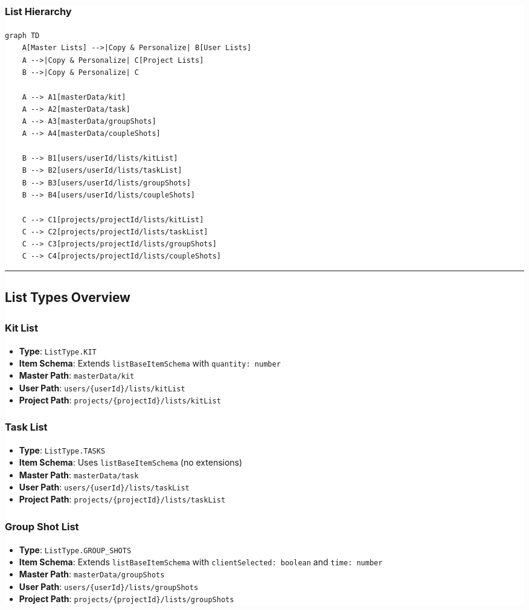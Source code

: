 ### List Hierarchy

```mermaid
graph TD
    A[Master Lists] -->|Copy & Personalize| B[User Lists]
    A -->|Copy & Personalize| C[Project Lists]
    B -->|Copy & Personalize| C

    A --> A1[masterData/kit]
    A --> A2[masterData/task]
    A --> A3[masterData/groupShots]
    A --> A4[masterData/coupleShots]

    B --> B1[users/userId/lists/kitList]
    B --> B2[users/userId/lists/taskList]
    B --> B3[users/userId/lists/groupShots]
    B --> B4[users/userId/lists/coupleShots]

    C --> C1[projects/projectId/lists/kitList]
    C --> C2[projects/projectId/lists/taskList]
    C --> C3[projects/projectId/lists/groupShots]
    C --> C4[projects/projectId/lists/coupleShots]
```

---

## List Types Overview

### Kit List

- **Type**: `ListType.KIT`
- **Item Schema**: Extends `listBaseItemSchema` with `quantity: number`
- **Master Path**: `masterData/kit`
- **User Path**: `users/{userId}/lists/kitList`
- **Project Path**: `projects/{projectId}/lists/kitList`

### Task List

- **Type**: `ListType.TASKS`
- **Item Schema**: Uses `listBaseItemSchema` (no extensions)
- **Master Path**: `masterData/task`
- **User Path**: `users/{userId}/lists/taskList`
- **Project Path**: `projects/{projectId}/lists/taskList`

### Group Shot List

- **Type**: `ListType.GROUP_SHOTS`
- **Item Schema**: Extends `listBaseItemSchema` with `clientSelected: boolean` and `time: number`
- **Master Path**: `masterData/groupShots`
- **User Path**: `users/{userId}/lists/groupShots`
- **Project Path**: `projects/{projectId}/lists/groupShots`
